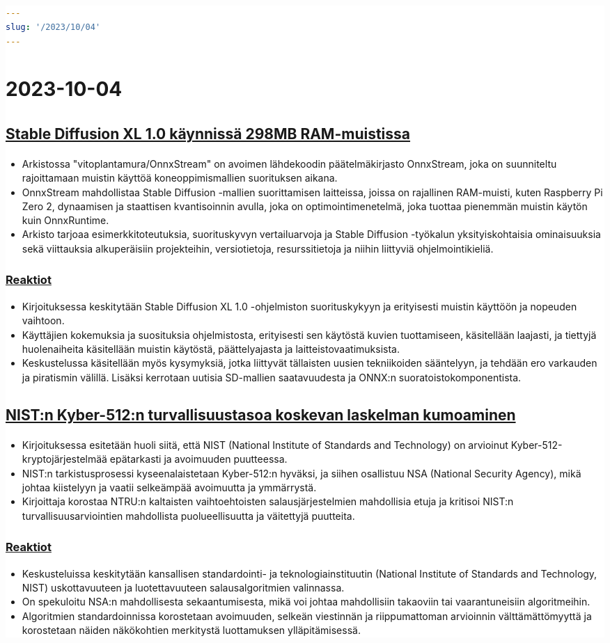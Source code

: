```yaml
---
slug: '/2023/10/04'
---
```


# 2023-10-04

## [Stable Diffusion XL 1.0 käynnissä 298MB RAM-muistissa](https://github.com/vitoplantamura/OnnxStream/tree/846da873570a737b49154e8f835704264864b0fe)

- Arkistossa "vitoplantamura/OnnxStream" on avoimen lähdekoodin päätelmäkirjasto OnnxStream, joka on suunniteltu rajoittamaan muistin käyttöä koneoppimismallien suorituksen aikana.
- OnnxStream mahdollistaa Stable Diffusion -mallien suorittamisen laitteissa, joissa on rajallinen RAM-muisti, kuten Raspberry Pi Zero 2, dynaamisen ja staattisen kvantisoinnin avulla, joka on optimointimenetelmä, joka tuottaa pienemmän muistin käytön kuin OnnxRuntime.
- Arkisto tarjoaa esimerkkitoteutuksia, suorituskyvyn vertailuarvoja ja Stable Diffusion -työkalun yksityiskohtaisia ominaisuuksia sekä viittauksia alkuperäisiin projekteihin, versiotietoja, resurssitietoja ja niihin liittyviä ohjelmointikieliä.

### [Reaktiot](https://news.ycombinator.com/item?id=37752632)

- Kirjoituksessa keskitytään Stable Diffusion XL 1.0 -ohjelmiston suorituskykyyn ja erityisesti muistin käyttöön ja nopeuden vaihtoon.
- Käyttäjien kokemuksia ja suosituksia ohjelmistosta, erityisesti sen käytöstä kuvien tuottamiseen, käsitellään laajasti, ja tiettyjä huolenaiheita käsitellään muistin käytöstä, päättelyajasta ja laitteistovaatimuksista.
- Keskustelussa käsitellään myös kysymyksiä, jotka liittyvät tällaisten uusien tekniikoiden sääntelyyn, ja tehdään ero varkauden ja piratismin välillä. Lisäksi kerrotaan uutisia SD-mallien saatavuudesta ja ONNX:n suoratoistokomponentista.

## [NIST:n Kyber-512:n turvallisuustasoa koskevan laskelman kumoaminen](https://blog.cr.yp.to/20231003-countcorrectly.html)

- Kirjoituksessa esitetään huoli siitä, että NIST (National Institute of Standards and Technology) on arvioinut Kyber-512-kryptojärjestelmää epätarkasti ja avoimuuden puutteessa.
- NIST:n tarkistusprosessi kyseenalaistetaan Kyber-512:n hyväksi, ja siihen osallistuu NSA (National Security Agency), mikä johtaa kiistelyyn ja vaatii selkeämpää avoimuutta ja ymmärrystä.
- Kirjoittaja korostaa NTRU:n kaltaisten vaihtoehtoisten salausjärjestelmien mahdollisia etuja ja kritisoi NIST:n turvallisuusarviointien mahdollista puolueellisuutta ja väitettyjä puutteita.

### [Reaktiot](https://news.ycombinator.com/item?id=37756656)

- Keskusteluissa keskitytään kansallisen standardointi- ja teknologiainstituutin (National Institute of Standards and Technology, NIST) uskottavuuteen ja luotettavuuteen salausalgoritmien valinnassa.
- On spekuloitu NSA:n mahdollisesta sekaantumisesta, mikä voi johtaa mahdollisiin takaoviin tai vaarantuneisiin algoritmeihin.
- Algoritmien standardoinnissa korostetaan avoimuuden, selkeän viestinnän ja riippumattoman arvioinnin välttämättömyyttä ja korostetaan näiden näkökohtien merkitystä luottamuksen ylläpitämisessä.
